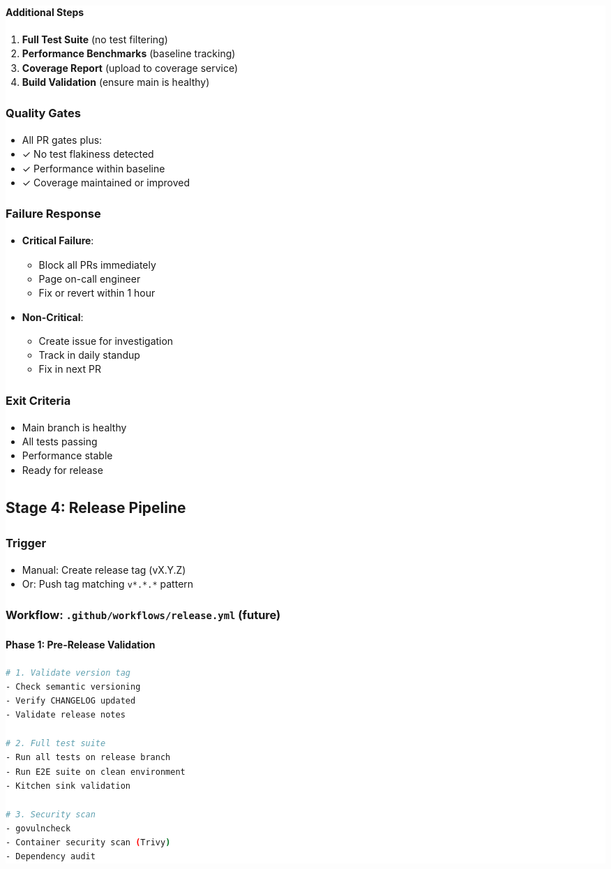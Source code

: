 #### Additional Steps
1. **Full Test Suite** (no test filtering)
2. **Performance Benchmarks** (baseline tracking)
3. **Coverage Report** (upload to coverage service)
4. **Build Validation** (ensure main is healthy)

### Quality Gates
- All PR gates plus:
- ✓ No test flakiness detected
- ✓ Performance within baseline
- ✓ Coverage maintained or improved

### Failure Response
- **Critical Failure**: 
  - Block all PRs immediately
  - Page on-call engineer
  - Fix or revert within 1 hour
  
- **Non-Critical**:
  - Create issue for investigation
  - Track in daily standup
  - Fix in next PR

### Exit Criteria
- Main branch is healthy
- All tests passing
- Performance stable
- Ready for release

## Stage 4: Release Pipeline

### Trigger
- Manual: Create release tag (vX.Y.Z)
- Or: Push tag matching `v*.*.*` pattern

### Workflow: `.github/workflows/release.yml` (future)

#### Phase 1: Pre-Release Validation
```bash
# 1. Validate version tag
- Check semantic versioning
- Verify CHANGELOG updated
- Validate release notes

# 2. Full test suite
- Run all tests on release branch
- Run E2E suite on clean environment
- Kitchen sink validation

# 3. Security scan
- govulncheck
- Container security scan (Trivy)
- Dependency audit
```
